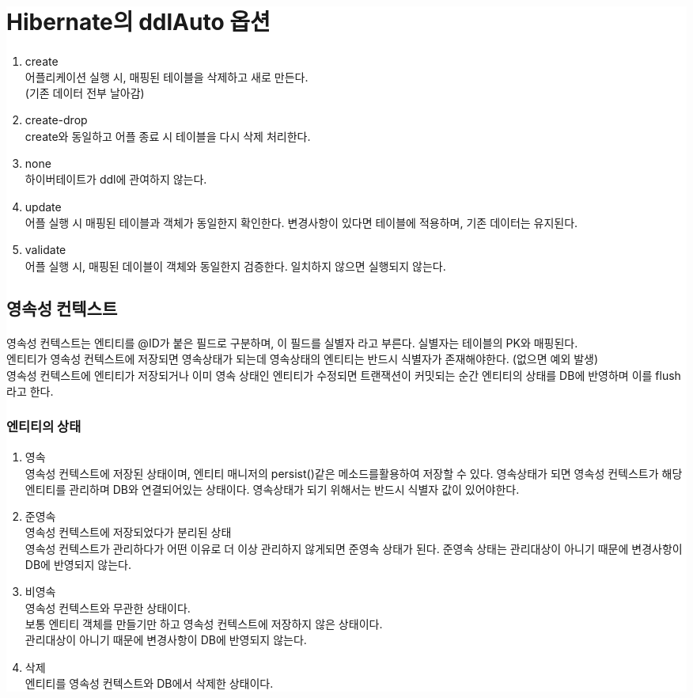 # Hibernate의 ddlAuto 옵션
1. create   
   어플리케이션 실행 시, 매핑된 테이블을 삭제하고 새로 만든다.   
   (기존 데이터 전부 날아감)

2. create-drop   
   create와 동일하고 어플 종료 시 테이블을 다시 삭제 처리한다.

3. none   
   하이버테이트가 ddl에 관여하지 않는다.

4. update   
   어플 실행 시 매핑된 테이블과 객체가 동일한지 확인한다. 변경사항이 있다면 테이블에 적용하며, 기존 데이터는 유지된다.

5. validate   
   어플 실행 시, 매핑된 데이블이 객체와 동일한지 검증한다. 일치하지 않으면 실행되지 않는다.


## 영속성 컨텍스트
영속성 컨텍스트는 엔티티를 @ID가 붙은 필드로 구분하며, 이 필드를 실별자 라고 부른다. 실별자는 테이블의 PK와 매핑된다.   
엔티티가 영속성 컨텍스트에 저장되면 영속상태가 되는데 영속상태의 엔티티는 반드시 식별자가 존재해야한다. (없으면 예외 발생)   
영속성 컨텍스트에 엔티티가 저장되거나 이미 영속 상태인 엔티티가 수정되면 트랜잭션이 커밋되는 순간 엔티티의 상태를 DB에 반영하며 이를 flush라고 한다. 

### 엔티티의 상태
1. 영속   
   영속성 컨텍스트에 저장된 상태이며, 엔티티 매니저의 persist()같은 메소드를활용하여 저장할 수 있다. 영속상태가 되면 영속성 컨텍스트가 해당 엔티티를 관리하며 DB와 연결되어있는 상태이다. 영속상태가 되기 위해서는 반드시 식별자 값이 있어야한다.

2. 준영속   
   영속성 컨텍스트에 저장되었다가 분리된 상태   
   영속성 컨텍스트가 관리하다가 어떤 이유로 더 이상 관리하지 않게되면 준영속 상태가 된다. 준영속 상태는 관리대상이 아니기 때문에 변경사항이 DB에 반영되지 않는다.

3. 비영속   
   영속성 컨텍스트와 무관한 상태이다.   
   보통 엔티티 객체를 만들기만 하고 영속성 컨텍스트에 저장하지 않은 상태이다.   
   관리대상이 아니기 때문에 변경사항이 DB에 반영되지 않는다.

4. 삭제   
엔티티를 영속성 컨텍스트와 DB에서 삭제한 상태이다.




